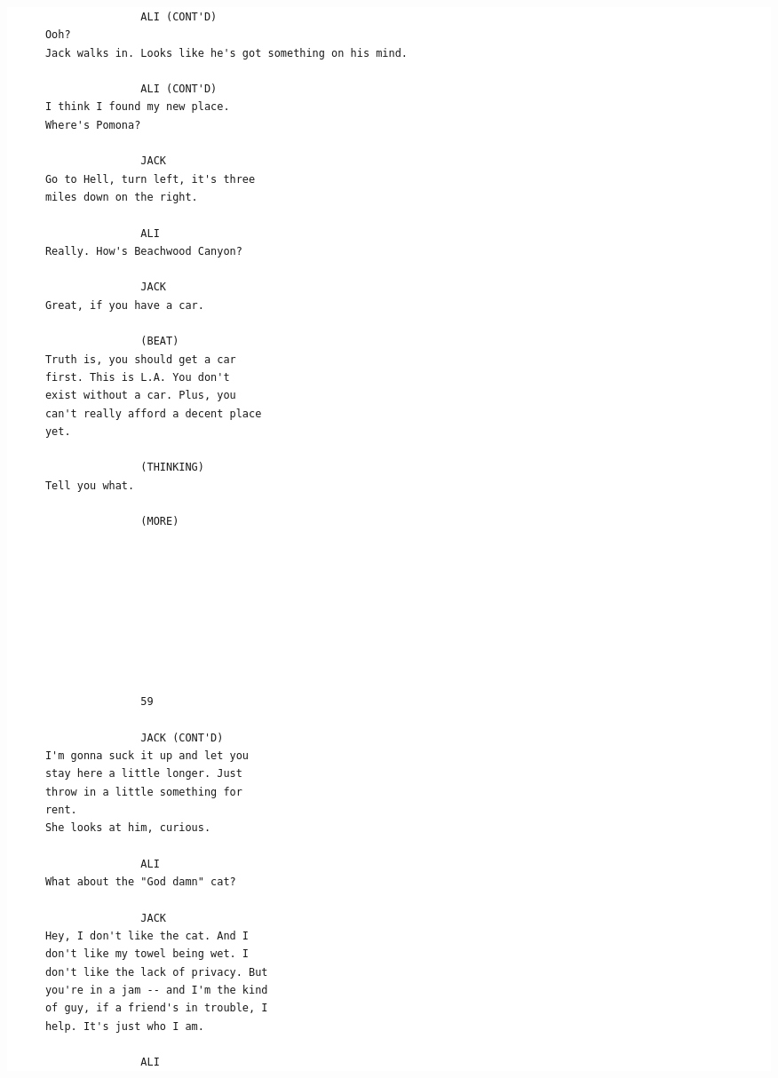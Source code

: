                          ALI (CONT'D)
          Ooh?
          Jack walks in. Looks like he's got something on his mind.

                         ALI (CONT'D)
          I think I found my new place.
          Where's Pomona?

                         JACK
          Go to Hell, turn left, it's three
          miles down on the right.

                         ALI
          Really. How's Beachwood Canyon?

                         JACK
          Great, if you have a car.

                         (BEAT)
          Truth is, you should get a car
          first. This is L.A. You don't
          exist without a car. Plus, you
          can't really afford a decent place
          yet.

                         (THINKING)
          Tell you what.

                         (MORE)

                         

                         

                         

                         

                         59

                         JACK (CONT'D)
          I'm gonna suck it up and let you
          stay here a little longer. Just
          throw in a little something for
          rent.
          She looks at him, curious.

                         ALI
          What about the "God damn" cat?

                         JACK
          Hey, I don't like the cat. And I
          don't like my towel being wet. I
          don't like the lack of privacy. But
          you're in a jam -- and I'm the kind
          of guy, if a friend's in trouble, I
          help. It's just who I am.

                         ALI
